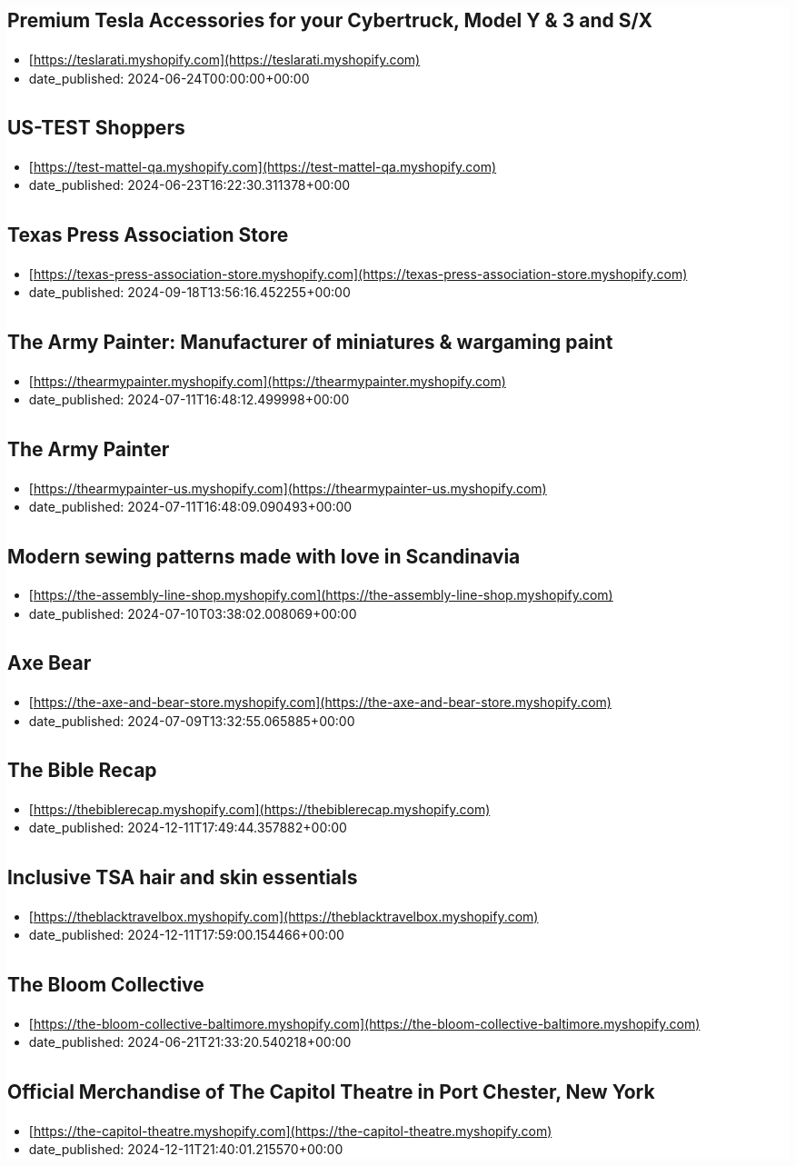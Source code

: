  ## Premium Tesla Accessories for your Cybertruck, Model Y & 3 and S/X
 - [https://teslarati.myshopify.com](https://teslarati.myshopify.com)
 - date_published: 2024-06-24T00:00:00+00:00

 ## US-TEST Shoppers
 - [https://test-mattel-qa.myshopify.com](https://test-mattel-qa.myshopify.com)
 - date_published: 2024-06-23T16:22:30.311378+00:00

 ## Texas Press Association Store
 - [https://texas-press-association-store.myshopify.com](https://texas-press-association-store.myshopify.com)
 - date_published: 2024-09-18T13:56:16.452255+00:00

 ## The Army Painter: Manufacturer of miniatures & wargaming paint
 - [https://thearmypainter.myshopify.com](https://thearmypainter.myshopify.com)
 - date_published: 2024-07-11T16:48:12.499998+00:00

 ## The Army Painter
 - [https://thearmypainter-us.myshopify.com](https://thearmypainter-us.myshopify.com)
 - date_published: 2024-07-11T16:48:09.090493+00:00

 ## Modern sewing patterns made with love in Scandinavia
 - [https://the-assembly-line-shop.myshopify.com](https://the-assembly-line-shop.myshopify.com)
 - date_published: 2024-07-10T03:38:02.008069+00:00

 ## Axe Bear
 - [https://the-axe-and-bear-store.myshopify.com](https://the-axe-and-bear-store.myshopify.com)
 - date_published: 2024-07-09T13:32:55.065885+00:00

 ## The Bible Recap
 - [https://thebiblerecap.myshopify.com](https://thebiblerecap.myshopify.com)
 - date_published: 2024-12-11T17:49:44.357882+00:00

 ## Inclusive TSA hair and skin essentials
 - [https://theblacktravelbox.myshopify.com](https://theblacktravelbox.myshopify.com)
 - date_published: 2024-12-11T17:59:00.154466+00:00

 ## The Bloom Collective
 - [https://the-bloom-collective-baltimore.myshopify.com](https://the-bloom-collective-baltimore.myshopify.com)
 - date_published: 2024-06-21T21:33:20.540218+00:00

 ## Official Merchandise of The Capitol Theatre in Port Chester, New York
 - [https://the-capitol-theatre.myshopify.com](https://the-capitol-theatre.myshopify.com)
 - date_published: 2024-12-11T21:40:01.215570+00:00
